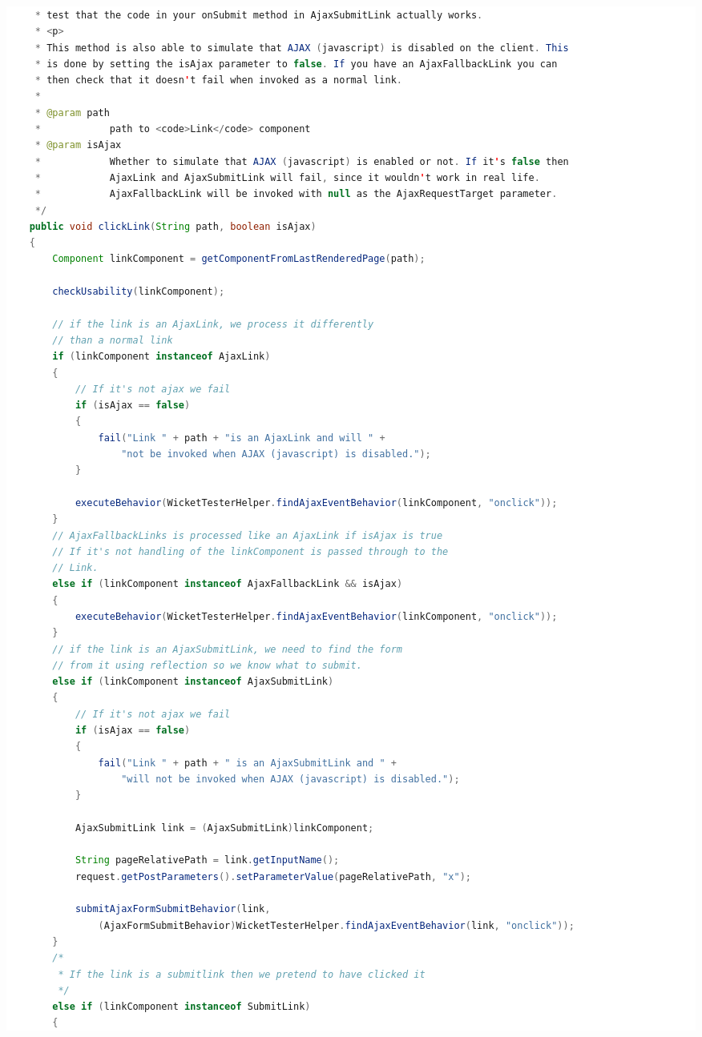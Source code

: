 ```java
	 * test that the code in your onSubmit method in AjaxSubmitLink actually works.
	 * <p>
	 * This method is also able to simulate that AJAX (javascript) is disabled on the client. This
	 * is done by setting the isAjax parameter to false. If you have an AjaxFallbackLink you can
	 * then check that it doesn't fail when invoked as a normal link.
	 * 
	 * @param path
	 *            path to <code>Link</code> component
	 * @param isAjax
	 *            Whether to simulate that AJAX (javascript) is enabled or not. If it's false then
	 *            AjaxLink and AjaxSubmitLink will fail, since it wouldn't work in real life.
	 *            AjaxFallbackLink will be invoked with null as the AjaxRequestTarget parameter.
	 */
	public void clickLink(String path, boolean isAjax)
	{
		Component linkComponent = getComponentFromLastRenderedPage(path);

		checkUsability(linkComponent);

		// if the link is an AjaxLink, we process it differently
		// than a normal link
		if (linkComponent instanceof AjaxLink)
		{
			// If it's not ajax we fail
			if (isAjax == false)
			{
				fail("Link " + path + "is an AjaxLink and will " +
					"not be invoked when AJAX (javascript) is disabled.");
			}

			executeBehavior(WicketTesterHelper.findAjaxEventBehavior(linkComponent, "onclick"));
		}
		// AjaxFallbackLinks is processed like an AjaxLink if isAjax is true
		// If it's not handling of the linkComponent is passed through to the
		// Link.
		else if (linkComponent instanceof AjaxFallbackLink && isAjax)
		{
			executeBehavior(WicketTesterHelper.findAjaxEventBehavior(linkComponent, "onclick"));
		}
		// if the link is an AjaxSubmitLink, we need to find the form
		// from it using reflection so we know what to submit.
		else if (linkComponent instanceof AjaxSubmitLink)
		{
			// If it's not ajax we fail
			if (isAjax == false)
			{
				fail("Link " + path + " is an AjaxSubmitLink and " +
					"will not be invoked when AJAX (javascript) is disabled.");
			}

			AjaxSubmitLink link = (AjaxSubmitLink)linkComponent;

			String pageRelativePath = link.getInputName();
			request.getPostParameters().setParameterValue(pageRelativePath, "x");

			submitAjaxFormSubmitBehavior(link,
				(AjaxFormSubmitBehavior)WicketTesterHelper.findAjaxEventBehavior(link, "onclick"));
		}
		/*
		 * If the link is a submitlink then we pretend to have clicked it
		 */
		else if (linkComponent instanceof SubmitLink)
		{
```